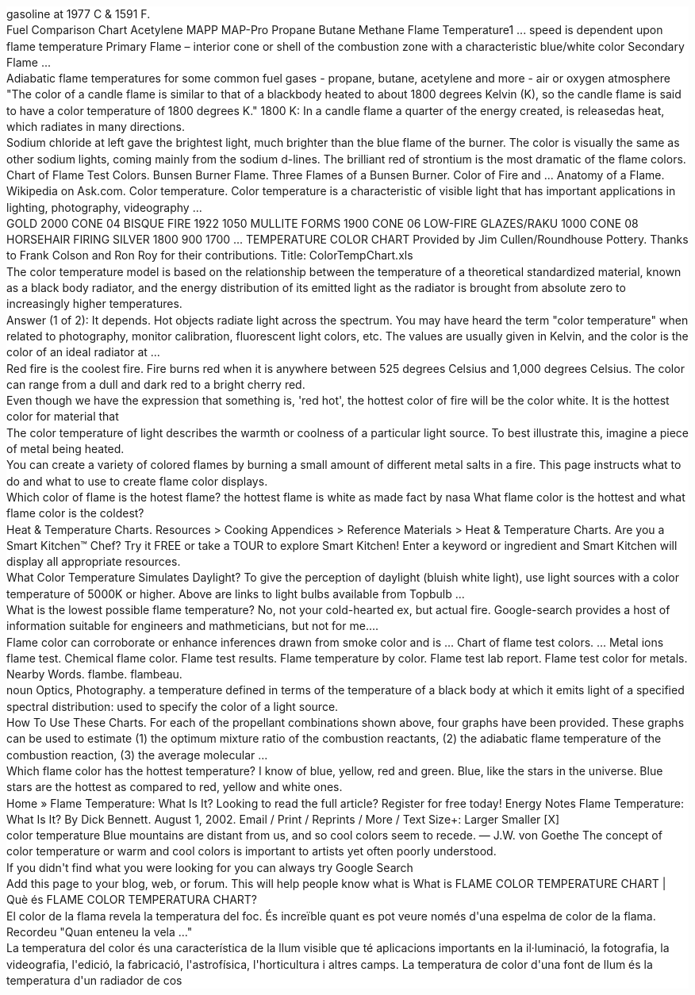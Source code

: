 gasoline at 1977 C & 1591 F.<br/>Fuel Comparison Chart Acetylene MAPP MAP-Pro Propane Butane Methane Flame Temperature1 ... speed is dependent upon flame temperature Primary Flame – interior cone or shell of the combustion zone with a characteristic blue/white color Secondary Flame ...<br/>Adiabatic flame temperatures for some common fuel gases - propane, butane, acetylene and more - air or oxygen atmosphere<br/>"The color of a candle flame is similar to that of a blackbody heated to about 1800 degrees Kelvin (K), so the candle flame is said to have a color temperature of 1800 degrees K." 1800 K: In a candle flame a quarter of the energy created, is releasedas heat, which radiates in many directions.<br/>Sodium chloride at left gave the brightest light, much brighter than the blue flame of the burner. The color is visually the same as other sodium lights, coming mainly from the sodium d-lines. The brilliant red of strontium is the most dramatic of the flame colors.<br/>Chart of Flame Test Colors. Bunsen Burner Flame. Three Flames of a Bunsen Burner. Color of Fire and ... Anatomy of a Flame. Wikipedia on Ask.com. Color temperature. Color temperature is a characteristic of visible light that has important applications in lighting, photography, videography ...<br/>GOLD 2000 CONE 04 BISQUE FIRE 1922 1050 MULLITE FORMS 1900 CONE 06 LOW-FIRE GLAZES/RAKU 1000 CONE 08 HORSEHAIR FIRING SILVER 1800 900 1700 ... TEMPERATURE COLOR CHART Provided by Jim Cullen/Roundhouse Pottery. Thanks to Frank Colson and Ron Roy for their contributions. Title: ColorTempChart.xls<br/>The color temperature model is based on the relationship between the temperature of a theoretical standardized material, known as a black body radiator, and the energy distribution of its emitted light as the radiator is brought from absolute zero to increasingly higher temperatures.<br/>Answer (1 of 2): It depends. Hot objects radiate light across the spectrum. You may have heard the term "color temperature" when related to photography, monitor calibration, fluorescent light colors, etc. The values are usually given in Kelvin, and the color is the color of an ideal radiator at ...<br/>Red fire is the coolest fire. Fire burns red when it is anywhere between 525 degrees Celsius and 1,000 degrees Celsius. The color can range from a dull and dark red to a bright cherry red.<br/>Even though we have the expression that something is, 'red hot', the hottest color of fire will be the color white. It is the hottest color for material that<br/>The color temperature of light describes the warmth or coolness of a particular light source. To best illustrate this, imagine a piece of metal being heated.<br/>You can create a variety of colored flames by burning a small amount of different metal salts in a fire. This page instructs what to do and what to use to create flame color displays.<br/>Which color of flame is the hotest flame? the hottest flame is white as made fact by nasa What flame color is the hottest and what flame color is the coldest?<br/>Heat & Temperature Charts. Resources > Cooking Appendices > Reference Materials > Heat & Temperature Charts. Are you a Smart Kitchen™ Chef? Try it FREE or take a TOUR to explore Smart Kitchen! Enter a keyword or ingredient and Smart Kitchen will display all appropriate resources.<br/>What Color Temperature Simulates Daylight? To give the perception of daylight (bluish white light), use light sources with a color temperature of 5000K or higher. Above are links to light bulbs available from Topbulb ...<br/>What is the lowest possible flame temperature? No, not your cold-hearted ex, but actual fire. Google-search provides a host of information suitable for engineers and mathmeticians, but not for me....<br/>Flame color can corroborate or enhance inferences drawn from smoke color and is ... Chart of flame test colors. ... Metal ions flame test. Chemical flame color. Flame test results. Flame temperature by color. Flame test lab report. Flame test color for metals. Nearby Words. flambe. flambeau.<br/>noun Optics, Photography. a temperature defined in terms of the temperature of a black body at which it emits light of a specified spectral distribution: used to specify the color of a light source.<br/>How To Use These Charts. For each of the propellant combinations shown above, four graphs have been provided. These graphs can be used to estimate (1) the optimum mixture ratio of the combustion reactants, (2) the adiabatic flame temperature of the combustion reaction, (3) the average molecular ...<br/>Which flame color has the hottest temperature? I know of blue, yellow, red and green. Blue, like the stars in the universe. Blue stars are the hottest as compared to red, yellow and white ones.<br/>Home » Flame Temperature: What Is It? Looking to read the full article? Register for free today! Energy Notes Flame Temperature: What Is It? By Dick Bennett. August 1, 2002. Email / Print / Reprints / More / Text Size+: Larger Smaller [X]<br/>color temperature Blue mountains are distant from us, and so cool colors seem to recede. — J.W. von Goethe The concept of color temperature or warm and cool colors is important to artists yet often poorly understood.<br/>If you didn't find what you were looking for you can always try Google Search<br/>Add this page to your blog, web, or forum. This will help people know what is What is FLAME COLOR TEMPERATURE CHART | Què és FLAME COLOR TEMPERATURA CHART?<br/>El color de la flama revela la temperatura del foc. És increïble quant es pot veure només d'una espelma de color de la flama. Recordeu "Quan enteneu la vela ..."<br/>La temperatura del color és una característica de la llum visible que té aplicacions importants en la il·luminació, la fotografia, la videografia, l'edició, la fabricació, l'astrofísica, l'horticultura i altres camps. La temperatura de color d'una font de llum és la temperatura d'un radiador de cos
